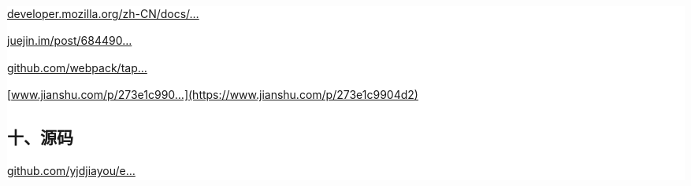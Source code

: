 [developer.mozilla.org/zh-CN/docs/…](https://developer.mozilla.org/zh-CN/docs/Mozilla/Projects/SpiderMonkey/Parser_API)

[juejin.im/post/684490…](https://juejin.im/post/6844903956905197576！！！！！！)

[github.com/webpack/tap…](https://github.com/webpack/tapable)

[www.jianshu.com/p/273e1c990…](https://www.jianshu.com/p/273e1c9904d2)

## 十、源码

[github.com/yjdjiayou/e…](https://github.com/yjdjiayou/easy-webpack-demo)